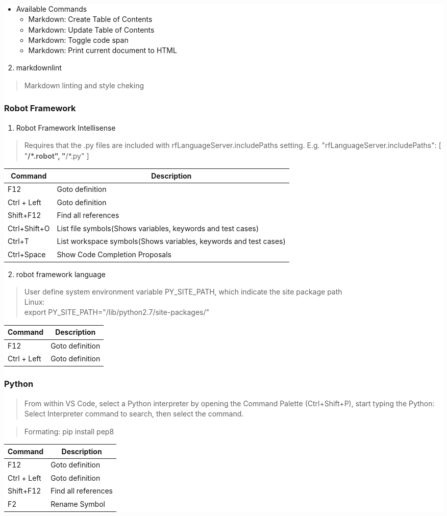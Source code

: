 * Available Commands
  * Markdown: Create Table of Contents
  * Markdown: Update Table of Contents
  * Markdown: Toggle code span
  * Markdown: Print current document to HTML

2. markdownlint

>Markdown linting and style cheking

### Robot Framework

1. Robot Framework Intellisense

>Requires that the .py files are included with rfLanguageServer.includePaths setting. E.g.
"rfLanguageServer.includePaths": [
"**/*.robot",
"**/*.py"
]

| Command      | Description                                                      |
| ------------ | ---------------------------------------------------------------- |
| F12          | Goto definition                                                  |
| Ctrl + Left  | Goto definition                                                  |  |
| Shift+F12    | Find all references                                              |
| Ctrl+Shift+O | List file symbols(Shows variables, keywords and test cases)      |
| Ctrl+T       | List workspace symbols(Shows variables, keywords and test cases) |
| Ctrl+Space   | Show Code Completion Proposals                                   |

2. robot framework language

>User define system environment variable PY_SITE_PATH, which indicate the site package path  
>Linux:  
>export PY_SITE_PATH="/lib/python2.7/site-packages/"

| Command     | Description     |
| ----------- | --------------- |
| F12         | Goto definition |
| Ctrl + Left | Goto definition |

### Python

>From within VS Code, select a Python interpreter by opening the Command Palette (Ctrl+Shift+P), start typing the Python: Select Interpreter command to search, then select the command.

>Formating: pip install pep8


| Command     | Description         |
| ----------- | ------------------- |
| F12         | Goto definition     |
| Ctrl + Left | Goto definition     |
| Shift+F12   | Find all references |
| F2          | Rename Symbol       |
